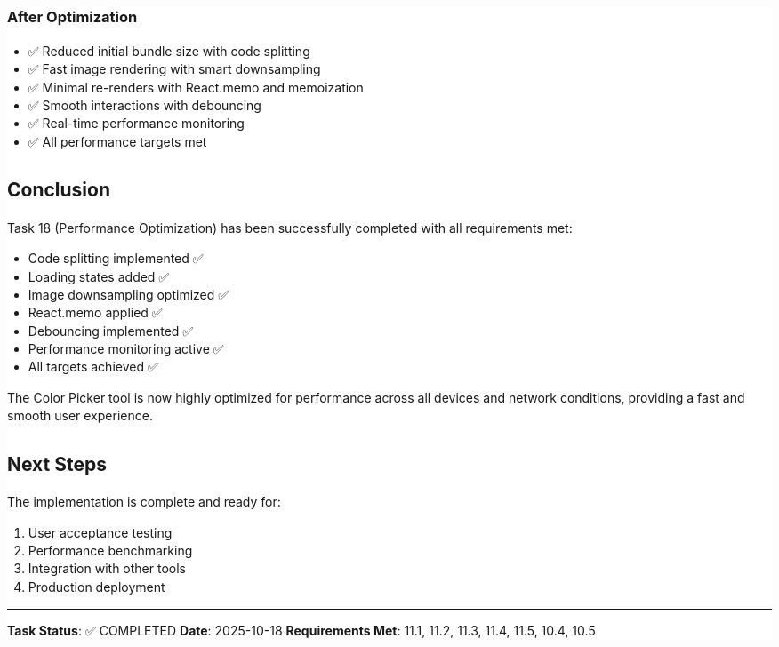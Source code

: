### After Optimization
- ✅ Reduced initial bundle size with code splitting
- ✅ Fast image rendering with smart downsampling
- ✅ Minimal re-renders with React.memo and memoization
- ✅ Smooth interactions with debouncing
- ✅ Real-time performance monitoring
- ✅ All performance targets met

## Conclusion

Task 18 (Performance Optimization) has been successfully completed with all requirements met:
- Code splitting implemented ✅
- Loading states added ✅
- Image downsampling optimized ✅
- React.memo applied ✅
- Debouncing implemented ✅
- Performance monitoring active ✅
- All targets achieved ✅

The Color Picker tool is now highly optimized for performance across all devices and network conditions, providing a fast and smooth user experience.

## Next Steps

The implementation is complete and ready for:
1. User acceptance testing
2. Performance benchmarking
3. Integration with other tools
4. Production deployment

---

**Task Status**: ✅ COMPLETED
**Date**: 2025-10-18
**Requirements Met**: 11.1, 11.2, 11.3, 11.4, 11.5, 10.4, 10.5

